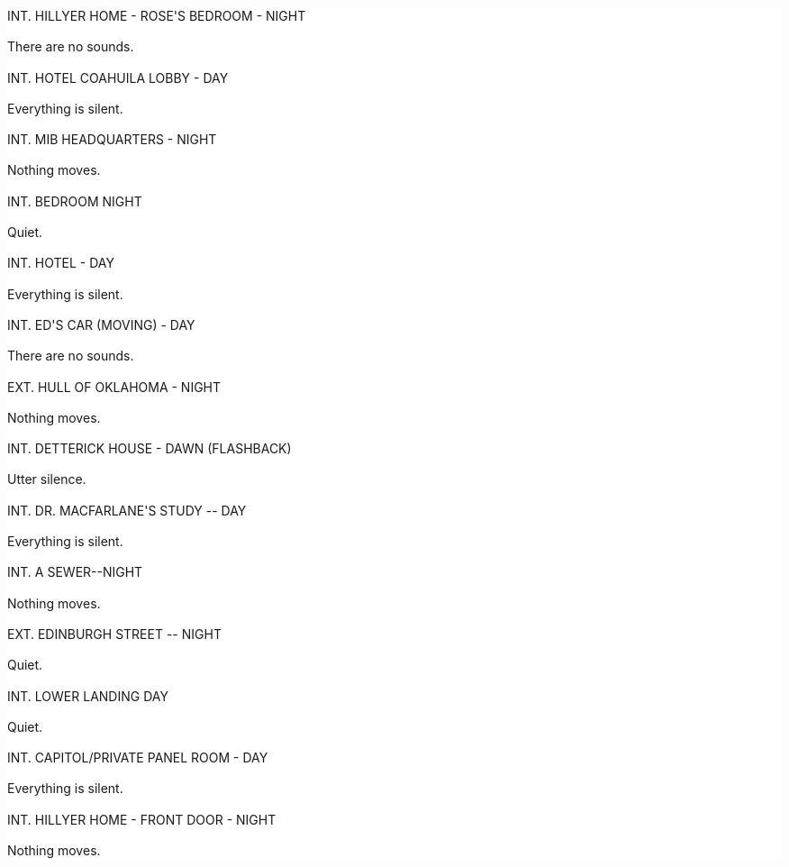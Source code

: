 
INT. HILLYER HOME - ROSE'S BEDROOM - NIGHT

There are no sounds.


INT. HOTEL COAHUILA LOBBY - DAY

Everything is silent.


INT. MIB HEADQUARTERS - NIGHT

Nothing moves.


INT. BEDROOM    NIGHT

Quiet.


INT. HOTEL - DAY

Everything is silent.


INT. ED'S CAR (MOVING) - DAY

There are no sounds.


EXT. HULL OF OKLAHOMA - NIGHT

Nothing moves.


INT. DETTERICK HOUSE - DAWN (FLASHBACK)

Utter silence.


INT. DR. MACFARLANE'S STUDY -- DAY

Everything is silent.


INT. A SEWER--NIGHT

Nothing moves.


EXT. EDINBURGH STREET -- NIGHT

Quiet.


INT. LOWER LANDING   DAY

Quiet.


INT. CAPITOL/PRIVATE PANEL ROOM - DAY

Everything is silent.


INT. HILLYER HOME - FRONT DOOR - NIGHT

Nothing moves.
